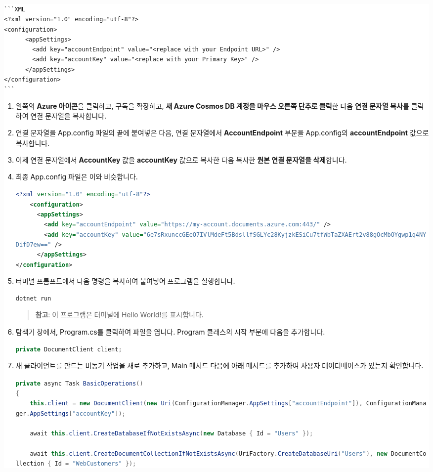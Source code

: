     ```XML
    <?xml version="1.0" encoding="utf-8"?>
    <configuration>
          <appSettings>
            <add key="accountEndpoint" value="<replace with your Endpoint URL>" />
            <add key="accountKey" value="<replace with your Primary Key>" />
          </appSettings>
    </configuration>
    ```

1. 왼쪽의 **Azure 아이콘**을 클릭하고, 구독을 확장하고, **새 Azure Cosmos DB 계정을 마우스 오른쪽 단추로 클릭**한 다음 **연결 문자열 복사**를 클릭하여 연결 문자열을 복사합니다.

1. 연결 문자열을 App.config 파일의 끝에 붙여넣은 다음, 연결 문자열에서 **AccountEndpoint** 부분을 App.config의 **accountEndpoint** 값으로 복사합니다.

1. 이제 연결 문자열에서 **AccountKey** 값을 **accountKey** 값으로 복사한 다음 복사한 **원본 연결 문자열을 삭제**합니다.

1. 최종 App.config 파일은 이와 비슷합니다.

    ```XML
    <?xml version="1.0" encoding="utf-8"?>
        <configuration>
          <appSettings>
            <add key="accountEndpoint" value="https://my-account.documents.azure.com:443/" />
            <add key="accountKey" value="6e7sRxunccGEeO7IVlMdeFt5BdsllfSGLYc28KyjzkESiCu7tfWbTaZXAErt2v88gOcMbOYgwp1q4NYDifD7ew==" />
          </appSettings>
    </configuration>
    ```

1. 터미널 프롬프트에서 다음 명령을 복사하여 붙여넣어 프로그램을 실행합니다.

    ```bash
    dotnet run
    ```

    > **참고**: 이 프로그램은 터미널에 Hello World!를 표시합니다.

1. 탐색기 창에서, Program.cs를 클릭하여 파일을 엽니다. Program 클래스의 시작 부분에 다음을 추가합니다.

    ```C#
    private DocumentClient client;
    ```

1. 새 클라이언트를 만드는 비동기 작업을 새로 추가하고, Main 메서드 다음에 아래 메서드를 추가하여 사용자 데이터베이스가 있는지 확인합니다.

    ```C#
    private async Task BasicOperations()
    {
        this.client = new DocumentClient(new Uri(ConfigurationManager.AppSettings["accountEndpoint"]), ConfigurationManager.AppSettings["accountKey"]);

        await this.client.CreateDatabaseIfNotExistsAsync(new Database { Id = "Users" });

        await this.client.CreateDocumentCollectionIfNotExistsAsync(UriFactory.CreateDatabaseUri("Users"), new DocumentCollection { Id = "WebCustomers" });
